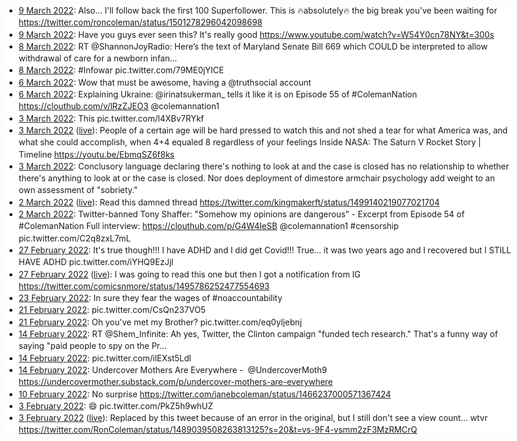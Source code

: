 * [ 9 March 2022](https://web.archive.org/web/20220309011359/https://twitter.com/RonColeman/status/1501365581743808517): Also... I'll follow back the first 100 Superfollower. This is 🔥absolutely🔥 the big break you've been waiting for https://twitter.com/roncoleman/status/1501278296042098698
* [ 9 March 2022](https://web.archive.org/web/20220309000214/https://twitter.com/RonColeman/status/1501347535029518337): Have you guys ever seen this? It's really good https://www.youtube.com/watch?v=W54Y0cn78NY&t=300s
* [ 8 March 2022](https://web.archive.org/web/20220308135553/https://twitter.com/RonColeman/status/1501195000620752897): RT @ShannonJoyRadio: Here’s the text of Maryland Senate Bill 669 which COULD be interpreted to allow withdrawal of care for a newborn infan…
* [ 8 March 2022](https://web.archive.org/web/20220308121213/https://twitter.com/RonColeman/status/1501168823671603202): #Infowar  pic.twitter.com/79ME0jYICE
* [ 6 March 2022](https://web.archive.org/web/20220306021854/https://twitter.com/RonColeman/status/1500294639630356482): Wow that must be awesome, having a  @truthsocial  account
* [ 6 March 2022](https://web.archive.org/web/20220306020035/https://twitter.com/RonColeman/status/1500290143869149189): Explaining Ukraine:  @irinatsukerman_  tells it like it is on Episode 55 of  #ColemanNation    https://clouthub.com/v/lRzZJEO3   @colemannation1
* [ 3 March 2022](https://web.archive.org/web/20220303040611/https://twitter.com/RonColeman/status/1499234605009879040): This pic.twitter.com/l4XBv7RYkf
* [ 3 March 2022](https://web.archive.org/web/20220303040611/https://twitter.com/RonColeman/status/1499234605009879040) ([live](https://twitter.com/RonColeman/status/1499225208732925954)): People of a certain age will be hard pressed to watch this and not shed a tear for what America was, and what she could accomplish, when 4+4 equaled 8 regardless of your feelings   Inside NASA: The Saturn V Rocket Story | Timeline https://youtu.be/EbmqSZ6f8ks
* [ 3 March 2022](https://web.archive.org/web/20220303014138/https://twitter.com/RonColeman/status/1499197443606519814): Conclusory language declaring there's nothing to look at and the case is closed has no relationship to whether there's anything to look at or the case is closed.   Nor does deployment of dimestore armchair psychology add weight to an own assessment of "sobriety."
* [ 2 March 2022](https://web.archive.org/web/20220303014138/https://twitter.com/RonColeman/status/1499197443606519814) ([live](https://twitter.com/RonColeman/status/1499152942326239247)): Read this damned thread https://twitter.com/kingmakerft/status/1499140219077021704
* [ 2 March 2022](https://web.archive.org/web/20220302145513/https://twitter.com/RonColeman/status/1499035544508063754): Twitter-banned Tony Shaffer: "Somehow my opinions are dangerous" - Excerpt from Episode 54 of  #ColemanNation    Full interview:  https://clouthub.com/p/G4W4IeSB   @colemannation1   #censorship  pic.twitter.com/C2q8zxL7mL
* [27 February 2022](https://web.archive.org/web/20220227014443/https://twitter.com/RonColeman/status/1497749391385444352): It's true though!!!  I have ADHD and I did get Covid!!!      True... it was two years ago   and I recovered   but I STILL HAVE ADHD pic.twitter.com/iYHQ9EzJjl
* [27 February 2022](https://web.archive.org/web/20220227014443/https://twitter.com/RonColeman/status/1497749391385444352) ([live](https://twitter.com/RonColeman/status/1497747288277483520)): I was going to read this one but then I got a notification from IG  https://twitter.com/comicsnmore/status/1495786252477554693
* [23 February 2022](https://web.archive.org/web/20220223002825/https://twitter.com/RonColeman/status/1496279440887848964): In sure they fear the wages of  #noaccountability
* [21 February 2022](https://web.archive.org/web/20220221025333/https://twitter.com/RonColeman/status/1495591201772380162): pic.twitter.com/CsQn237VO5
* [21 February 2022](https://web.archive.org/web/20220221013854/https://twitter.com/RonColeman/status/1495572421302263809): Oh you've met my Brother? pic.twitter.com/eq0yIjebnj
* [14 February 2022](https://web.archive.org/web/20220214223726/https://twitter.com/RonColeman/status/1493353719957757956): RT @Shem_Infinite: Ah yes, Twitter, the Clinton campaign "funded tech research." That's a funny way of saying "paid people to spy on the Pr…
* [14 February 2022](https://web.archive.org/web/20220214191351/https://twitter.com/RonColeman/status/1493301183733280776): pic.twitter.com/ilEXst5Ldl
* [14 February 2022](https://web.archive.org/web/20220214025105/https://twitter.com/RonColeman/status/1493054666283917318): Undercover Mothers Are Everywhere - ⁦ @UndercoverMoth9 ⁩ https://undercovermother.substack.com/p/undercover-mothers-are-everywhere
* [10 February 2022](https://web.archive.org/web/20220210120626/https://twitter.com/RonColeman/status/1491744077494337537): No surprise https://twitter.com/janebcoleman/status/1466237000571367424
* [ 3 February 2022](https://web.archive.org/web/20220203011915/https://twitter.com/RonColeman/status/1489044508754984962): 😄 pic.twitter.com/PkZ5h9whUZ
* [ 3 February 2022](https://web.archive.org/web/20220203011915/https://twitter.com/RonColeman/status/1489044508754984962) ([live](https://twitter.com/RonColeman/status/1489043586125598724)): Replaced by this tweet because of an error in the original, but I still don't see a view count... wtvr https://twitter.com/RonColeman/status/1489039508263813125?s=20&t=vs-9F4-vsmm2zF3MzRMCrQ
